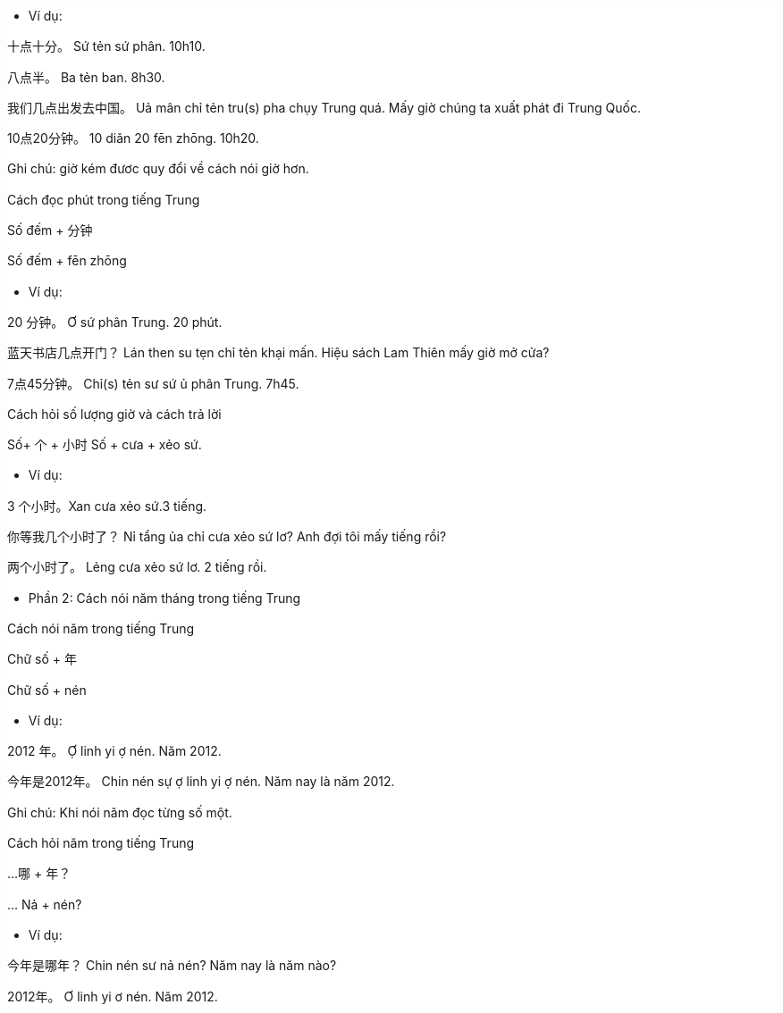 * Ví dụ:

十点十分。  Sứ tẻn sứ phân. 10h10.

八点半。 Ba tẻn ban. 8h30.

我们几点出发去中国。 Uả mân chỉ tẻn tru(s) pha chụy Trung quá.   Mấy giờ chúng ta xuất phát đi Trung Quốc.

10点20分钟。 10 diǎn 20 fēn zhōng.  10h20.

Ghi chú: giờ kém đươc quy đổi về cách nói giờ hơn.

Cách đọc phút trong tiếng Trung

Số đếm + 分钟

Số đếm + fēn zhōng

* Ví dụ:

20 分钟。 Ơ sứ phân Trung.   20 phút.

蓝天书店几点开门？  Lán then su tẹn chỉ tẻn khại mấn.   Hiệu sách Lam Thiên mấy giờ mở cửa?

7点45分钟。 Chỉ(s) tẻn sư sứ ủ phân Trung.   7h45.

Cách hỏi số lượng giờ và cách trả lời

Số+ 个 + 小时   Số + cưa + xẻo sứ.

* Ví dụ:

3 个小时。Xan cưa xẻo sứ.3 tiếng.

你等我几个小时了？  Nỉ tẩng ủa chỉ cưa xẻo sứ lơ?   Anh đợi tôi mấy tiếng rồi?

两个小时了。  Lẻng cưa xẻo sứ lơ.   2 tiếng rồi.

* Phần 2: Cách nói năm tháng trong tiếng Trung

Cách nói năm trong tiếng Trung

Chữ số + 年

Chữ số + nén

* Ví dụ:

2012 年。   Ợ linh yi ợ nén.    Năm 2012.

今年是2012年。  Chin nén sự ợ linh yi ợ nén.    Năm nay là năm 2012.

Ghi chú: Khi nói năm đọc từng số một.

Cách hỏi năm trong tiếng Trung

…哪 + 年？

… Nả + nén?

* Ví dụ:

今年是哪年？    Chin nén sư nả nén? Năm nay là năm nào?

2012年。    Ơ linh yi ơ nén.    Năm 2012.
